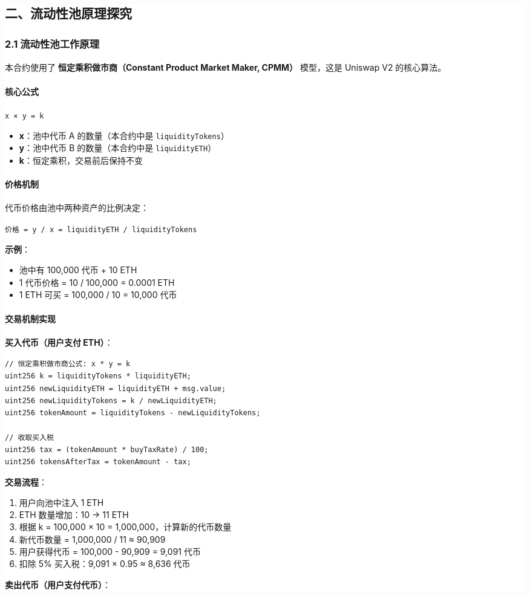 
## 二、流动性池原理探究

### 2.1 流动性池工作原理

本合约使用了 **恒定乘积做市商（Constant Product Market Maker, CPMM）** 模型，这是 Uniswap V2 的核心算法。

#### 核心公式

```
x × y = k
```

- **x**：池中代币 A 的数量（本合约中是 `liquidityTokens`）
- **y**：池中代币 B 的数量（本合约中是 `liquidityETH`）
- **k**：恒定乘积，交易前后保持不变

#### 价格机制

代币价格由池中两种资产的比例决定：

```
价格 = y / x = liquidityETH / liquidityTokens
```

**示例**：
- 池中有 100,000 代币 + 10 ETH
- 1 代币价格 = 10 / 100,000 = 0.0001 ETH
- 1 ETH 可买 = 100,000 / 10 = 10,000 代币

#### 交易机制实现

**买入代币（用户支付 ETH）**：

```solidity
// 恒定乘积做市商公式: x * y = k
uint256 k = liquidityTokens * liquidityETH;
uint256 newLiquidityETH = liquidityETH + msg.value;
uint256 newLiquidityTokens = k / newLiquidityETH;
uint256 tokenAmount = liquidityTokens - newLiquidityTokens;

// 收取买入税
uint256 tax = (tokenAmount * buyTaxRate) / 100;
uint256 tokensAfterTax = tokenAmount - tax;
```

**交易流程**：
1. 用户向池中注入 1 ETH
2. ETH 数量增加：10 → 11 ETH
3. 根据 k = 100,000 × 10 = 1,000,000，计算新的代币数量
4. 新代币数量 = 1,000,000 / 11 ≈ 90,909
5. 用户获得代币 = 100,000 - 90,909 = 9,091 代币
6. 扣除 5% 买入税：9,091 × 0.95 ≈ 8,636 代币

**卖出代币（用户支付代币）**：
